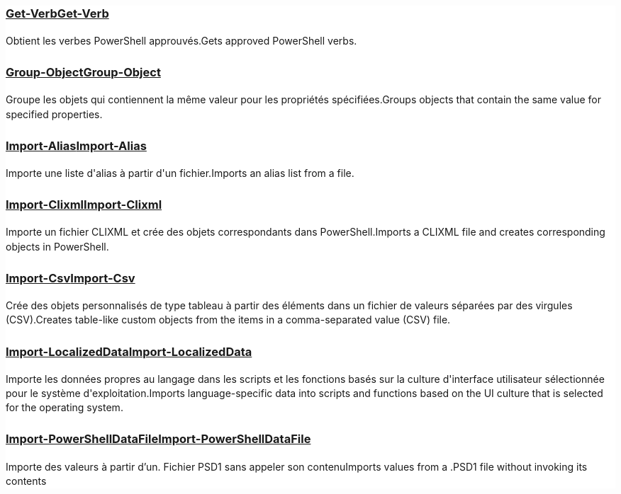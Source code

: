 ### [<span data-ttu-id="a2fd8-204">Get-Verb</span><span class="sxs-lookup"><span data-stu-id="a2fd8-204">Get-Verb</span></span>](Get-Verb.md)
<span data-ttu-id="a2fd8-205">Obtient les verbes PowerShell approuvés.</span><span class="sxs-lookup"><span data-stu-id="a2fd8-205">Gets approved PowerShell verbs.</span></span>

### [<span data-ttu-id="a2fd8-206">Group-Object</span><span class="sxs-lookup"><span data-stu-id="a2fd8-206">Group-Object</span></span>](Group-Object.md)
<span data-ttu-id="a2fd8-207">Groupe les objets qui contiennent la même valeur pour les propriétés spécifiées.</span><span class="sxs-lookup"><span data-stu-id="a2fd8-207">Groups objects that contain the same value for specified properties.</span></span>

### [<span data-ttu-id="a2fd8-208">Import-Alias</span><span class="sxs-lookup"><span data-stu-id="a2fd8-208">Import-Alias</span></span>](Import-Alias.md)
<span data-ttu-id="a2fd8-209">Importe une liste d'alias à partir d'un fichier.</span><span class="sxs-lookup"><span data-stu-id="a2fd8-209">Imports an alias list from a file.</span></span>

### [<span data-ttu-id="a2fd8-210">Import-Clixml</span><span class="sxs-lookup"><span data-stu-id="a2fd8-210">Import-Clixml</span></span>](Import-Clixml.md)
<span data-ttu-id="a2fd8-211">Importe un fichier CLIXML et crée des objets correspondants dans PowerShell.</span><span class="sxs-lookup"><span data-stu-id="a2fd8-211">Imports a CLIXML file and creates corresponding objects in PowerShell.</span></span>

### [<span data-ttu-id="a2fd8-212">Import-Csv</span><span class="sxs-lookup"><span data-stu-id="a2fd8-212">Import-Csv</span></span>](Import-Csv.md)
<span data-ttu-id="a2fd8-213">Crée des objets personnalisés de type tableau à partir des éléments dans un fichier de valeurs séparées par des virgules (CSV).</span><span class="sxs-lookup"><span data-stu-id="a2fd8-213">Creates table-like custom objects from the items in a comma-separated value (CSV) file.</span></span>

### [<span data-ttu-id="a2fd8-214">Import-LocalizedData</span><span class="sxs-lookup"><span data-stu-id="a2fd8-214">Import-LocalizedData</span></span>](Import-LocalizedData.md)
<span data-ttu-id="a2fd8-215">Importe les données propres au langage dans les scripts et les fonctions basés sur la culture d'interface utilisateur sélectionnée pour le système d'exploitation.</span><span class="sxs-lookup"><span data-stu-id="a2fd8-215">Imports language-specific data into scripts and functions based on the UI culture that is selected for the operating system.</span></span>

### [<span data-ttu-id="a2fd8-216">Import-PowerShellDataFile</span><span class="sxs-lookup"><span data-stu-id="a2fd8-216">Import-PowerShellDataFile</span></span>](Import-PowerShellDataFile.md)
<span data-ttu-id="a2fd8-217">Importe des valeurs à partir d’un. Fichier PSD1 sans appeler son contenu</span><span class="sxs-lookup"><span data-stu-id="a2fd8-217">Imports values from a .PSD1 file without invoking its contents</span></span>
